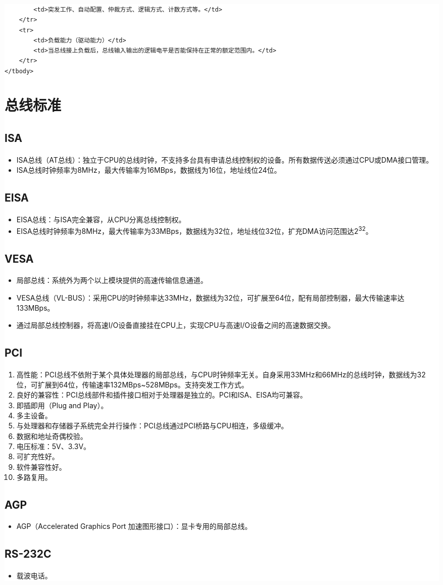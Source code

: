             <td>突发工作、自动配置、仲裁方式、逻辑方式、计数方式等。</td>
        </tr>
        <tr>
            <td>负载能力（驱动能力）</td>
            <td>当总线接上负载后，总线输入输出的逻辑电平是否能保持在正常的额定范围内。</td>
        </tr>
    </tbody>
</table>

# 总线标准

## ISA

- ISA总线（AT总线）：独立于CPU的总线时钟，不支持多台具有申请总线控制权的设备。所有数据传送必须通过CPU或DMA接口管理。
- ISA总线时钟频率为8MHz，最大传输率为16MBps，数据线为16位，地址线位24位。

## EISA

- EISA总线：与ISA完全兼容，从CPU分离总线控制权。
- EISA总线时钟频率为8MHz，最大传输率为33MBps，数据线为32位，地址线位32位，扩充DMA访问范围达2<sup>32</sup>。

## VESA

- 局部总线：系统外为两个以上模块提供的高速传输信息通道。

- VESA总线（VL-BUS）：采用CPU的时钟频率达33MHz，数据线为32位，可扩展至64位，配有局部控制器，最大传输速率达133MBps。

- 通过局部总线控制器，将高速I/O设备直接挂在CPU上，实现CPU与高速I/O设备之间的高速数据交换。

## PCI

1. 高性能：PCI总线不依附于某个具体处理器的局部总线，与CPU时钟频率无关。自身采用33MHz和66MHz的总线时钟，数据线为32位，可扩展到64位，传输速率132MBps~528MBps。支持突发工作方式。
2. 良好的兼容性：PCI总线部件和插件接口相对于处理器是独立的。PCI和ISA、EISA均可兼容。
3. 即插即用（Plug and Play）。
4. 多主设备。
5. 与处理器和存储器子系统完全并行操作：PCI总线通过PCI桥路与CPU相连，多级缓冲。
6. 数据和地址奇偶校验。
7. 电压标准：5V、3.3V。
8. 可扩充性好。
9. 软件兼容性好。
10. 多路复用。

## AGP

- AGP（Accelerated Graphics Port 加速图形接口）：显卡专用的局部总线。

## RS-232C

- 载波电话。
